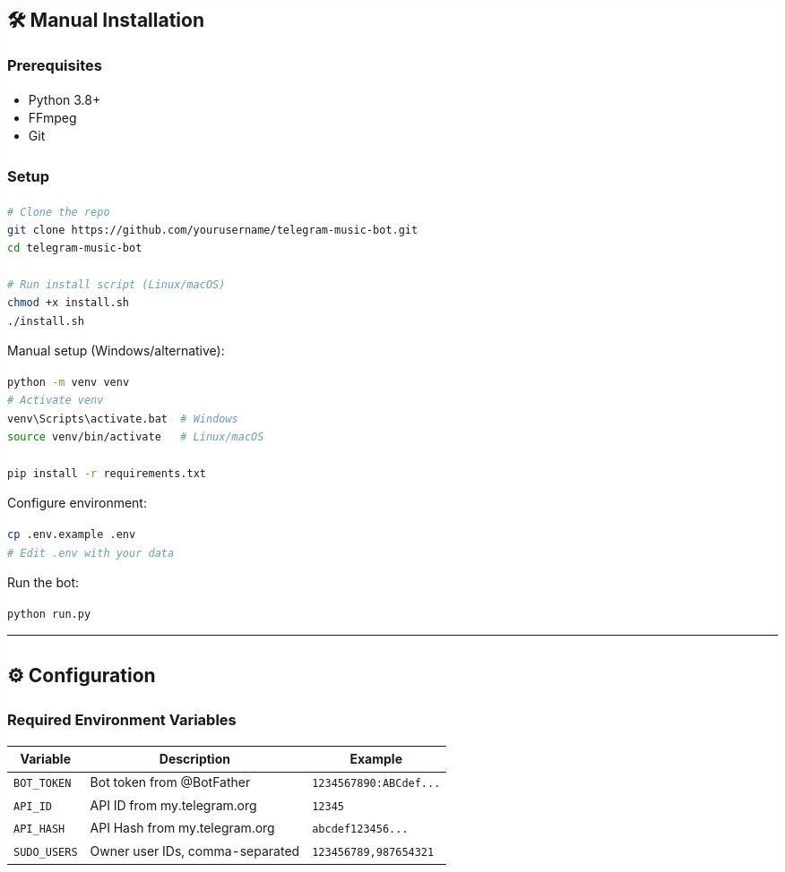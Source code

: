 
## 🛠️ Manual Installation

### Prerequisites
- Python 3.8+
- FFmpeg
- Git

### Setup

```bash
# Clone the repo
git clone https://github.com/yourusername/telegram-music-bot.git
cd telegram-music-bot

# Run install script (Linux/macOS)
chmod +x install.sh
./install.sh
```

Manual setup (Windows/alternative):
```bash
python -m venv venv
# Activate venv
venv\Scripts\activate.bat  # Windows
source venv/bin/activate   # Linux/macOS

pip install -r requirements.txt
```

Configure environment:
```bash
cp .env.example .env
# Edit .env with your data
```

Run the bot:
```bash
python run.py
```

---

## ⚙️ Configuration

### Required Environment Variables

| Variable         | Description                   | Example                   |
|------------------|------------------------------|---------------------------|
| `BOT_TOKEN`      | Bot token from @BotFather     | `1234567890:ABCdef...`    |
| `API_ID`         | API ID from my.telegram.org   | `12345`                   |
| `API_HASH`       | API Hash from my.telegram.org | `abcdef123456...`         |
| `SUDO_USERS`     | Owner user IDs, comma-separated | `123456789,987654321`   |
